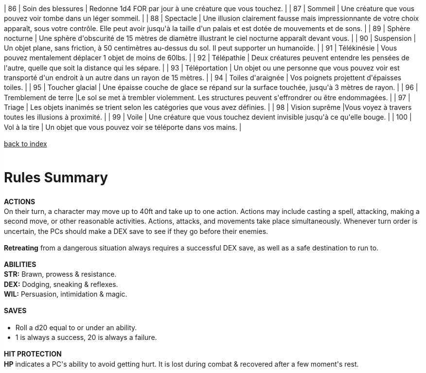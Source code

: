 | 86   | Soin des blessures         | Redonne 1d4 FOR par jour à une créature que vous touchez.  |
| 87   | Sommeil          | Une créature que vous pouvez voir tombe dans un léger sommeil.           |
| 88   | Spectacle      | Une illusion clairement fausse mais impressionnante de votre choix apparaît, sous votre contrôle. Elle peut avoir jusqu'à la taille d'un palais et est dotée de mouvements et de sons. |
| 89   | Sphère nocturne           | Une sphère d'obscurité de 15 mètres de diamètre illustrant le ciel nocturne apparaît devant vous.  |
| 90   | Suspension      | Un objet plane, sans friction, à 50 centimètres au-dessus du sol. Il peut supporter un humanoïde.  |
| 91   | Télékinésie     | Vous pouvez mentalement déplacer 1 objet de moins de 60lbs.         |
| 92   | Télépathie      | Deux créatures peuvent entendre les pensées de l'autre, quelle que soit la distance qui les sépare.                       |
| 93   | Téléportation            | Un objet ou une personne que vous pouvez voir est transporté d'un endroit à un autre dans un rayon de 15 mètres.                                |
| 94   | Toiles d'araignée            | Vos poignets projettent d'épaisses toiles.            |
| 95   | Toucher glacial   | Une épaisse couche de glace se répand sur la surface touchée, jusqu'à 3 mètres de rayon. |
| 96   | Tremblement de terre              |Le sol se met à trembler violemment. Les structures peuvent s'effrondrer ou être endommagées.  |
| 97   | Triage               | Les objets inanimés se trient selon les catégories que vous avez définies.                            |
| 98   | Vision suprême            |Vous voyez à travers toutes les illusions à proximité.  |
| 99  | Voile      | Une créature que vous touchez devient invisible jusqu'à ce qu'elle bouge.             |
| 100  | Vol à la tire      | Un objet que vous pouvez voir se téléporte dans vos mains.            |


[back to index](#index)
<p></p>

# Rules Summary

**ACTIONS**  
On their turn, a character may move up to 40ft and take up to one action. Actions may include casting a spell, attacking, making a second move, or other reasonable activities. Actions, attacks, and movements take place simultaneously. Whenever turn order is uncertain, the PCs should make a DEX save to see if they go before their enemies.

**Retreating** from a dangerous situation always requires a successful DEX save, as well as a safe destination to run to.

**ABILITIES**  
**STR:** Brawn, prowess & resistance.   
**DEX:** Dodging, sneaking & reflexes.   
**WIL:**  Persuasion, intimidation & magic.

**SAVES**  
- Roll a d20 equal to or under an ability.
- 1 is always a success, 20 is always a failure.

**HIT PROTECTION**  
**HP** indicates a PC's ability to avoid getting hurt. It is lost during combat & recovered after a few moment's rest.

